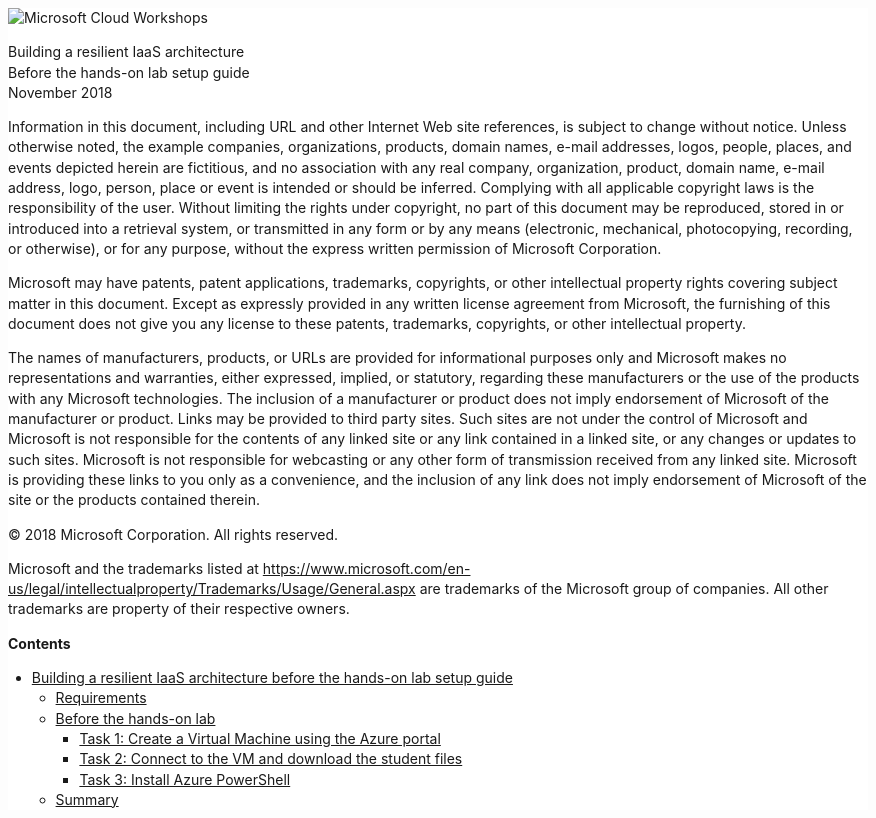 ![](https://github.com/Microsoft/MCW-Template-Cloud-Workshop/raw/master/Media/ms-cloud-workshop.png "Microsoft Cloud Workshops")

<div class="MCWHeader1">
Building a resilient IaaS architecture
</div>

<div class="MCWHeader2">
Before the hands-on lab setup guide
</div>

<div class="MCWHeader3">
November 2018
</div>


Information in this document, including URL and other Internet Web site references, is subject to change without notice. Unless otherwise noted, the example companies, organizations, products, domain names, e-mail addresses, logos, people, places, and events depicted herein are fictitious, and no association with any real company, organization, product, domain name, e-mail address, logo, person, place or event is intended or should be inferred. Complying with all applicable copyright laws is the responsibility of the user. Without limiting the rights under copyright, no part of this document may be reproduced, stored in or introduced into a retrieval system, or transmitted in any form or by any means (electronic, mechanical, photocopying, recording, or otherwise), or for any purpose, without the express written permission of Microsoft Corporation.

Microsoft may have patents, patent applications, trademarks, copyrights, or other intellectual property rights covering subject matter in this document. Except as expressly provided in any written license agreement from Microsoft, the furnishing of this document does not give you any license to these patents, trademarks, copyrights, or other intellectual property.

The names of manufacturers, products, or URLs are provided for informational purposes only and Microsoft makes no representations and warranties, either expressed, implied, or statutory, regarding these manufacturers or the use of the products with any Microsoft technologies. The inclusion of a manufacturer or product does not imply endorsement of Microsoft of the manufacturer or product. Links may be provided to third party sites. Such sites are not under the control of Microsoft and Microsoft is not responsible for the contents of any linked site or any link contained in a linked site, or any changes or updates to such sites. Microsoft is not responsible for webcasting or any other form of transmission received from any linked site. Microsoft is providing these links to you only as a convenience, and the inclusion of any link does not imply endorsement of Microsoft of the site or the products contained therein.

© 2018 Microsoft Corporation. All rights reserved.

Microsoft and the trademarks listed at <https://www.microsoft.com/en-us/legal/intellectualproperty/Trademarks/Usage/General.aspx> are trademarks of the Microsoft group of companies. All other trademarks are property of their respective owners.

**Contents**

- [Building a resilient IaaS architecture before the hands-on lab setup guide](#building-a-resilient-iaas-architecture-before-the-hands-on-lab-setup-guide)
    - [Requirements](#requirements)
    - [Before the hands\-on lab](#before-the-hands-on-lab)
        - [Task 1: Create a Virtual Machine using the Azure portal](#task-1-create-a-virtual-machine-using-the-azure-portal)
        - [Task 2: Connect to the VM and download the student files](#task-2-connect-to-the-vm-and-download-the-student-files)
        - [Task 3: Install Azure PowerShell](#task-3-install-azure-powershell)
    - [Summary](#summary)
